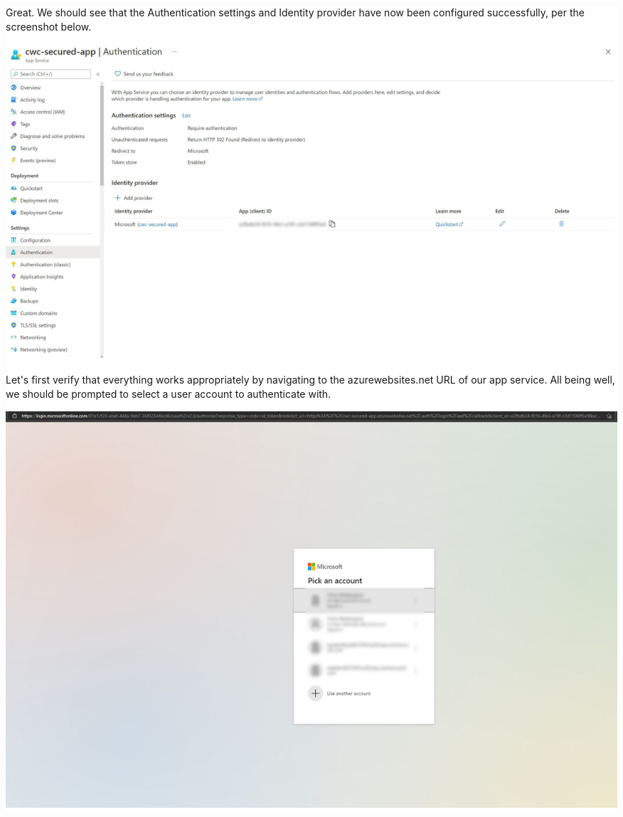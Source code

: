 Great. We should see that the Authentication settings and Identity provider have now been configured successfully, per the screenshot below.

![Screenshot showing that the Identity Provider and Authentication settings were successfully configured](images/secure-app-service-with-easy-auth-and-app-gateway-public/appservice-easyauth-3.jpg "Screenshot showing that the Identity Provider and Authentication settings were successfully configured")

Let's first verify that everything works appropriately by navigating to the azurewebsites.net URL of our app service. All being well, we should be prompted to select a user account to authenticate with.

![Screenshot showing the account selection screen](images/secure-app-service-with-easy-auth-and-app-gateway-public/webapp-auth-prompt.jpg "Screenshot showing the account selection screen")
